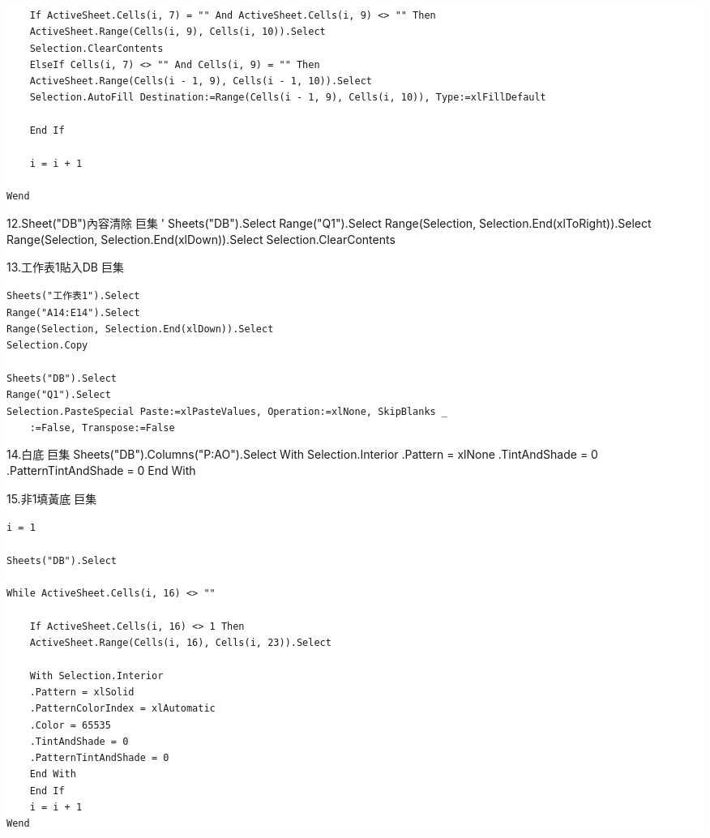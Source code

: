         If ActiveSheet.Cells(i, 7) = "" And ActiveSheet.Cells(i, 9) <> "" Then
        ActiveSheet.Range(Cells(i, 9), Cells(i, 10)).Select
        Selection.ClearContents
        ElseIf Cells(i, 7) <> "" And Cells(i, 9) = "" Then
        ActiveSheet.Range(Cells(i - 1, 9), Cells(i - 1, 10)).Select
        Selection.AutoFill Destination:=Range(Cells(i - 1, 9), Cells(i, 10)), Type:=xlFillDefault
        
        End If
        
        i = i + 1
        
    Wend

12.Sheet("DB")內容清除 巨集
'
    Sheets("DB").Select
    Range("Q1").Select
    Range(Selection, Selection.End(xlToRight)).Select
    Range(Selection, Selection.End(xlDown)).Select
    Selection.ClearContents

13.工作表1貼入DB 巨集

    Sheets("工作表1").Select
    Range("A14:E14").Select
    Range(Selection, Selection.End(xlDown)).Select
    Selection.Copy

    Sheets("DB").Select
    Range("Q1").Select
    Selection.PasteSpecial Paste:=xlPasteValues, Operation:=xlNone, SkipBlanks _
        :=False, Transpose:=False

14.白底 巨集
    Sheets("DB").Columns("P:AO").Select
    With Selection.Interior
        .Pattern = xlNone
        .TintAndShade = 0
        .PatternTintAndShade = 0
    End With


15.非1填黃底 巨集
   
    i = 1
    
    Sheets("DB").Select
    
    While ActiveSheet.Cells(i, 16) <> ""
    
        If ActiveSheet.Cells(i, 16) <> 1 Then
        ActiveSheet.Range(Cells(i, 16), Cells(i, 23)).Select
        
        With Selection.Interior
        .Pattern = xlSolid
        .PatternColorIndex = xlAutomatic
        .Color = 65535
        .TintAndShade = 0
        .PatternTintAndShade = 0
        End With
        End If
        i = i + 1
    Wend
